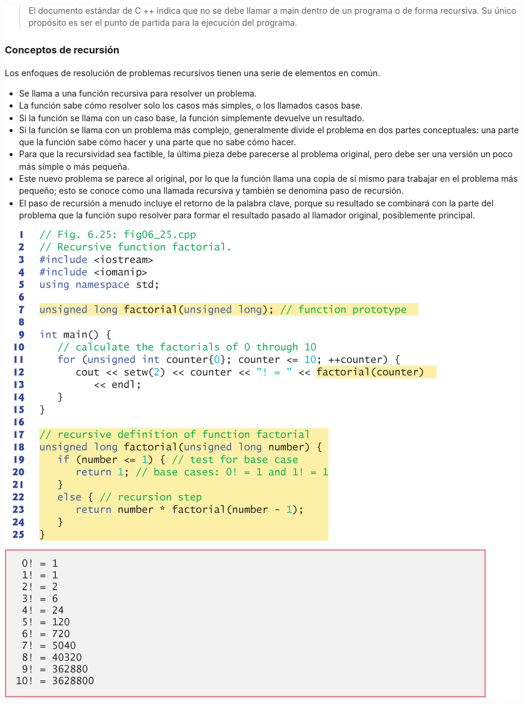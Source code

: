 > El documento estándar de C ++ indica que no se debe llamar a main dentro de un programa o de forma recursiva. Su único propósito es ser el punto de partida para la ejecución del programa.

### Conceptos de recursión

Los enfoques de resolución de problemas recursivos tienen una serie de elementos en común. 

- Se llama a una función recursiva para resolver un problema. 
- La función sabe cómo resolver solo los casos más simples, o los llamados casos base. 
- Si la función se llama con un caso base, la función simplemente devuelve un resultado. 
- Si la función se llama con un problema más complejo, generalmente divide el problema en dos partes conceptuales: una parte que la función sabe cómo hacer y una parte que no sabe cómo hacer. 
- Para que la recursividad sea factible, la última pieza debe parecerse al problema original, pero debe ser una versión un poco más simple o más pequeña. 
- Este nuevo problema se parece al original, por lo que la función llama una copia de sí mismo para trabajar en el problema más pequeño; esto se conoce como una llamada recursiva y también se denomina paso de recursión. 
- El paso de recursión a menudo incluye el retorno de la palabra clave, porque su resultado se combinará con la parte del problema que la función supo resolver para formar el resultado pasado al llamador original, posiblemente principal.

![](../resources/f0256-01.png)